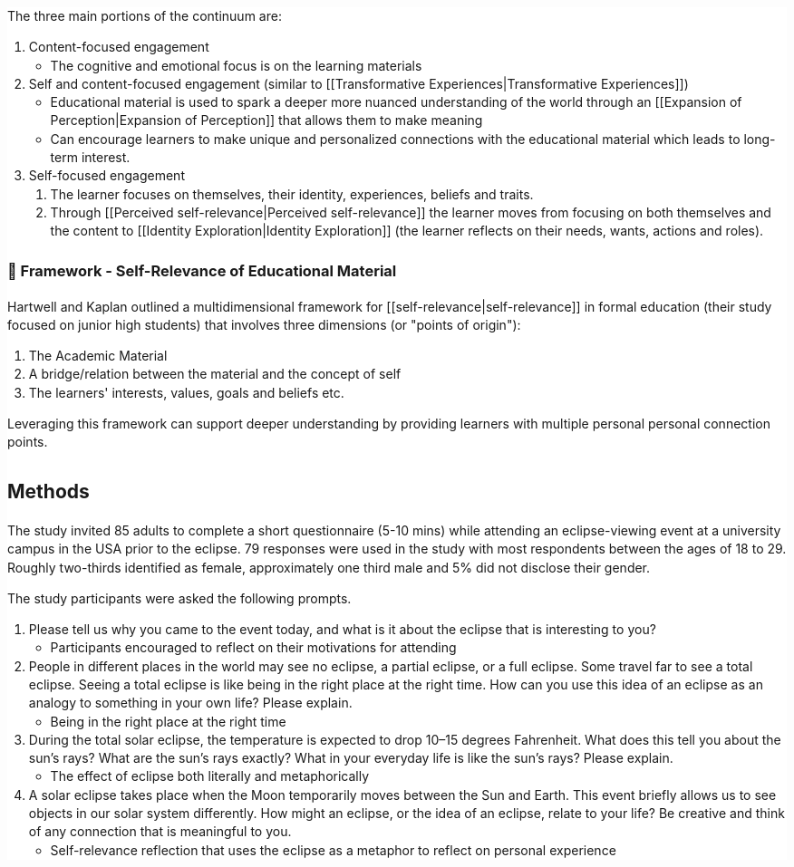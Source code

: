 The three main portions of the continuum are: 
1. Content-focused engagement
	- The cognitive and emotional focus is on the learning materials
2. Self and content-focused engagement (similar to [[Transformative Experiences\|Transformative Experiences]])
	- Educational material is used to spark a deeper more nuanced understanding of the world through an [[Expansion of Perception\|Expansion of Perception]] that allows them to make meaning
	- Can encourage learners to make unique and personalized connections with the educational material which leads to long-term interest.
3. Self-focused engagement
	1. The learner focuses on themselves, their identity, experiences, beliefs and traits. 
	2. Through [[Perceived self-relevance\|Perceived self-relevance]] the learner moves from focusing on both themselves and the content to [[Identity Exploration\|Identity Exploration]] (the learner reflects on their needs, wants, actions and roles).  

### 🔩 Framework - Self-Relevance of Educational Material
Hartwell and Kaplan outlined a multidimensional  framework for [[self-relevance\|self-relevance]] in formal education (their study focused on junior high students) that involves three dimensions (or "points of origin"): 
1.  The Academic Material
2. A bridge/relation between the material and the concept of self
3. The learners' interests, values, goals and beliefs etc. 

Leveraging this framework can support deeper understanding by providing learners with multiple personal personal connection points. 

## Methods
The study invited 85 adults to complete a short questionnaire (5-10 mins) while attending an eclipse-viewing event at a university campus in the USA prior to the eclipse. 79 responses were used in the study with most respondents between the ages of 18 to 29. Roughly two-thirds identified as female, approximately one third male and 5% did not disclose their gender. 

The study participants were asked the following prompts. 
1. Please tell us why you came to the event today, and what is it about the eclipse that is interesting to you? 
	- Participants encouraged to reflect on their motivations for attending
2. People in different places in the world may see no eclipse, a partial eclipse, or a full eclipse. Some travel far to see a total eclipse. Seeing a total eclipse is like being in the right place at the right time. How can you use this idea of an eclipse as an analogy to something in your own life? Please explain.
	- Being in the right place at the right time
3. During the total solar eclipse, the temperature is expected to drop 10–15 degrees Fahrenheit. What does this tell you about the sun’s rays? What are the sun’s rays exactly? What in your everyday life is like the sun’s rays? Please explain. 
	- The effect of eclipse both literally and metaphorically
4. A solar eclipse takes place when the Moon temporarily moves between the Sun and Earth. This event briefly allows us to see objects in our solar system differently. How might an eclipse, or the idea of an eclipse, relate to your life? Be creative and think of any connection that is meaningful to you.
	- Self-relevance reflection that uses the eclipse as a metaphor to reflect on personal experience
